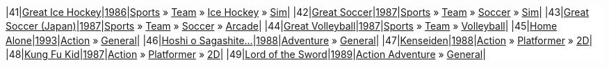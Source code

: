 |41|<a href="https://gamefaqs.gamespot.com/sms/588081-great-ice-hockey" target="_blank" rel="noopener noreferrer">Great Ice Hockey</a>|<a href="https://gamefaqs.gamespot.com/sms/588081-great-ice-hockey/data" target="_blank" rel="noopener noreferrer">1986</a>|<a href="https://gamefaqs.gamespot.com/sms/category/43-sports" target="_blank" rel="noopener noreferrer">Sports</a> &raquo; <a href="https://gamefaqs.gamespot.com/sms/category/91-sports-team" target="_blank" rel="noopener noreferrer">Team</a> &raquo; <a href="https://gamefaqs.gamespot.com/sms/category/99-sports-team-ice-hockey" target="_blank" rel="noopener noreferrer">Ice Hockey</a> &raquo; <a href="https://gamefaqs.gamespot.com/sms/category/209-sports-team-ice-hockey-sim" target="_blank" rel="noopener noreferrer">Sim</a>|
|42|<a href="https://gamefaqs.gamespot.com/sms/588082-great-soccer" target="_blank" rel="noopener noreferrer">Great Soccer</a>|<a href="https://gamefaqs.gamespot.com/sms/588082-great-soccer/data" target="_blank" rel="noopener noreferrer">1987</a>|<a href="https://gamefaqs.gamespot.com/sms/category/43-sports" target="_blank" rel="noopener noreferrer">Sports</a> &raquo; <a href="https://gamefaqs.gamespot.com/sms/category/91-sports-team" target="_blank" rel="noopener noreferrer">Team</a> &raquo; <a href="https://gamefaqs.gamespot.com/sms/category/100-sports-team-soccer" target="_blank" rel="noopener noreferrer">Soccer</a> &raquo; <a href="https://gamefaqs.gamespot.com/sms/category/211-sports-team-soccer-sim" target="_blank" rel="noopener noreferrer">Sim</a>|
|43|<a href="https://gamefaqs.gamespot.com/sms/938752-great-soccer-japan" target="_blank" rel="noopener noreferrer">Great Soccer (Japan)</a>|<a href="https://gamefaqs.gamespot.com/sms/938752-great-soccer-japan/data" target="_blank" rel="noopener noreferrer">1987</a>|<a href="https://gamefaqs.gamespot.com/sms/category/43-sports" target="_blank" rel="noopener noreferrer">Sports</a> &raquo; <a href="https://gamefaqs.gamespot.com/sms/category/91-sports-team" target="_blank" rel="noopener noreferrer">Team</a> &raquo; <a href="https://gamefaqs.gamespot.com/sms/category/100-sports-team-soccer" target="_blank" rel="noopener noreferrer">Soccer</a> &raquo; <a href="https://gamefaqs.gamespot.com/sms/category/210-sports-team-soccer-arcade" target="_blank" rel="noopener noreferrer">Arcade</a>|
|44|<a href="https://gamefaqs.gamespot.com/sms/588083-great-volleyball" target="_blank" rel="noopener noreferrer">Great Volleyball</a>|<a href="https://gamefaqs.gamespot.com/sms/588083-great-volleyball/data" target="_blank" rel="noopener noreferrer">1987</a>|<a href="https://gamefaqs.gamespot.com/sms/category/43-sports" target="_blank" rel="noopener noreferrer">Sports</a> &raquo; <a href="https://gamefaqs.gamespot.com/sms/category/91-sports-team" target="_blank" rel="noopener noreferrer">Team</a> &raquo; <a href="https://gamefaqs.gamespot.com/sms/category/105-sports-team-volleyball" target="_blank" rel="noopener noreferrer">Volleyball</a>|
|45|<a href="https://gamefaqs.gamespot.com/sms/570289-home-alone" target="_blank" rel="noopener noreferrer">Home Alone</a>|<a href="https://gamefaqs.gamespot.com/sms/570289-home-alone/data" target="_blank" rel="noopener noreferrer">1993</a>|<a href="https://gamefaqs.gamespot.com/sms/category/54-action" target="_blank" rel="noopener noreferrer">Action</a> &raquo; <a href="https://gamefaqs.gamespot.com/sms/category/250-action-general" target="_blank" rel="noopener noreferrer">General</a>|
|46|<a href="https://gamefaqs.gamespot.com/sms/570168-hoshi-o-sagashite" target="_blank" rel="noopener noreferrer">Hoshi o Sagashite...</a>|<a href="https://gamefaqs.gamespot.com/sms/570168-hoshi-o-sagashite/data" target="_blank" rel="noopener noreferrer">1988</a>|<a href="https://gamefaqs.gamespot.com/sms/category/50-adventure" target="_blank" rel="noopener noreferrer">Adventure</a> &raquo; <a href="https://gamefaqs.gamespot.com/sms/category/251-adventure-general" target="_blank" rel="noopener noreferrer">General</a>|
|47|<a href="https://gamefaqs.gamespot.com/sms/588089-kenseiden" target="_blank" rel="noopener noreferrer">Kenseiden</a>|<a href="https://gamefaqs.gamespot.com/sms/588089-kenseiden/data" target="_blank" rel="noopener noreferrer">1988</a>|<a href="https://gamefaqs.gamespot.com/sms/category/54-action" target="_blank" rel="noopener noreferrer">Action</a> &raquo; <a href="https://gamefaqs.gamespot.com/sms/category/56-action-platformer" target="_blank" rel="noopener noreferrer">Platformer</a> &raquo; <a href="https://gamefaqs.gamespot.com/sms/category/84-action-platformer-2d" target="_blank" rel="noopener noreferrer">2D</a>|
|48|<a href="https://gamefaqs.gamespot.com/sms/588092-kung-fu-kid" target="_blank" rel="noopener noreferrer">Kung Fu Kid</a>|<a href="https://gamefaqs.gamespot.com/sms/588092-kung-fu-kid/data" target="_blank" rel="noopener noreferrer">1987</a>|<a href="https://gamefaqs.gamespot.com/sms/category/54-action" target="_blank" rel="noopener noreferrer">Action</a> &raquo; <a href="https://gamefaqs.gamespot.com/sms/category/56-action-platformer" target="_blank" rel="noopener noreferrer">Platformer</a> &raquo; <a href="https://gamefaqs.gamespot.com/sms/category/84-action-platformer-2d" target="_blank" rel="noopener noreferrer">2D</a>|
|49|<a href="https://gamefaqs.gamespot.com/sms/588096-lord-of-the-sword" target="_blank" rel="noopener noreferrer">Lord of the Sword</a>|<a href="https://gamefaqs.gamespot.com/sms/588096-lord-of-the-sword/data" target="_blank" rel="noopener noreferrer">1989</a>|<a href="https://gamefaqs.gamespot.com/sms/category/163-action-adventure" target="_blank" rel="noopener noreferrer">Action Adventure</a> &raquo; <a href="https://gamefaqs.gamespot.com/sms/category/290-action-adventure-general" target="_blank" rel="noopener noreferrer">General</a>|